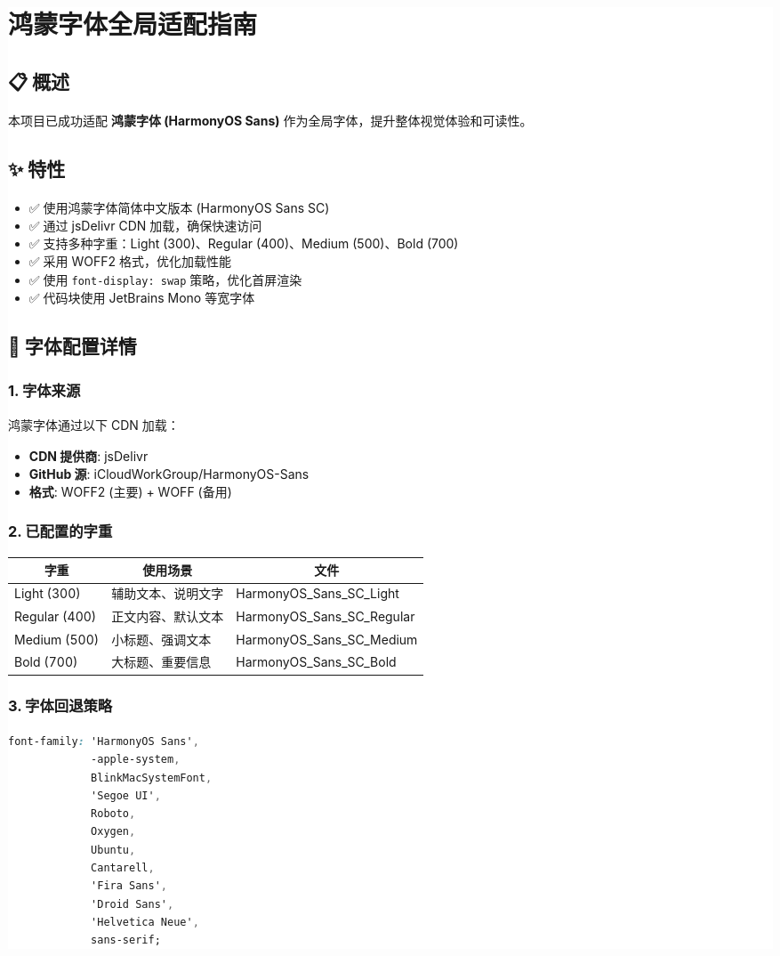 # 鸿蒙字体全局适配指南

## 📋 概述

本项目已成功适配 **鸿蒙字体 (HarmonyOS Sans)** 作为全局字体，提升整体视觉体验和可读性。

## ✨ 特性

- ✅ 使用鸿蒙字体简体中文版本 (HarmonyOS Sans SC)
- ✅ 通过 jsDelivr CDN 加载，确保快速访问
- ✅ 支持多种字重：Light (300)、Regular (400)、Medium (500)、Bold (700)
- ✅ 采用 WOFF2 格式，优化加载性能
- ✅ 使用 `font-display: swap` 策略，优化首屏渲染
- ✅ 代码块使用 JetBrains Mono 等宽字体

## 🎯 字体配置详情

### 1. 字体来源

鸿蒙字体通过以下 CDN 加载：
- **CDN 提供商**: jsDelivr
- **GitHub 源**: iCloudWorkGroup/HarmonyOS-Sans
- **格式**: WOFF2 (主要) + WOFF (备用)

### 2. 已配置的字重

| 字重 | 使用场景 | 文件 |
|------|---------|------|
| Light (300) | 辅助文本、说明文字 | HarmonyOS_Sans_SC_Light |
| Regular (400) | 正文内容、默认文本 | HarmonyOS_Sans_SC_Regular |
| Medium (500) | 小标题、强调文本 | HarmonyOS_Sans_SC_Medium |
| Bold (700) | 大标题、重要信息 | HarmonyOS_Sans_SC_Bold |

### 3. 字体回退策略

```css
font-family: 'HarmonyOS Sans', 
             -apple-system, 
             BlinkMacSystemFont, 
             'Segoe UI', 
             Roboto, 
             Oxygen, 
             Ubuntu, 
             Cantarell, 
             'Fira Sans', 
             'Droid Sans', 
             'Helvetica Neue', 
             sans-serif;
```
